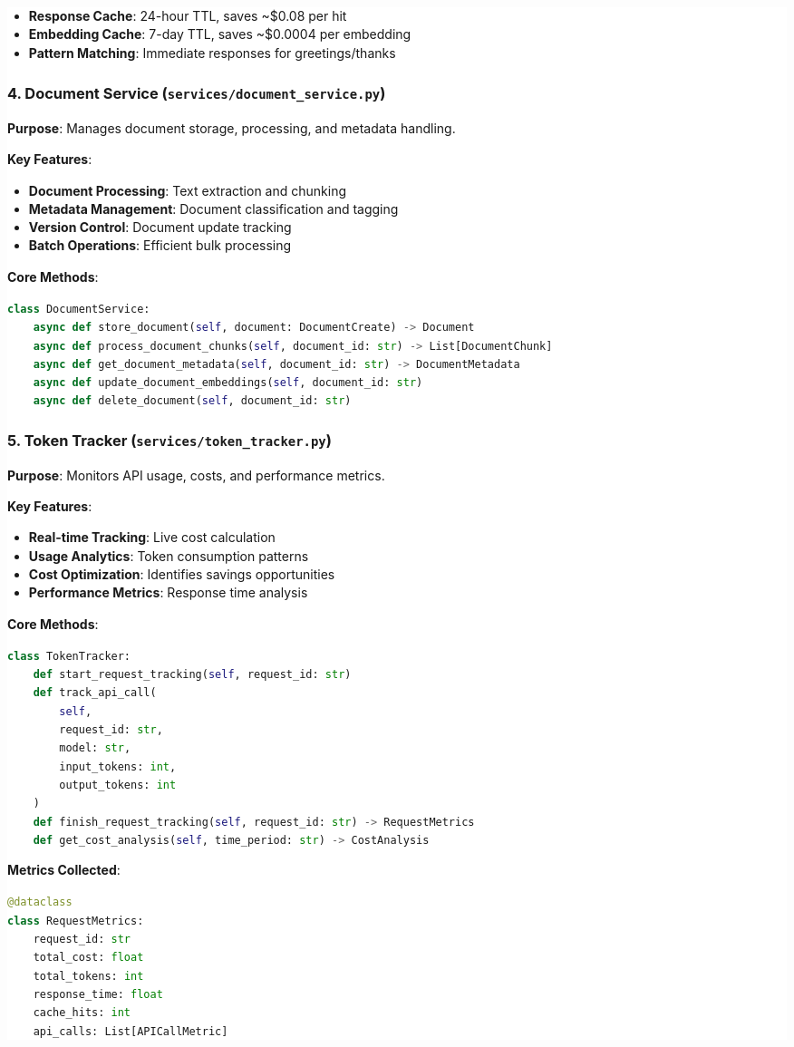 - **Response Cache**: 24-hour TTL, saves ~$0.08 per hit
- **Embedding Cache**: 7-day TTL, saves ~$0.0004 per embedding
- **Pattern Matching**: Immediate responses for greetings/thanks

### 4. Document Service (`services/document_service.py`)

**Purpose**: Manages document storage, processing, and metadata handling.

**Key Features**:

- **Document Processing**: Text extraction and chunking
- **Metadata Management**: Document classification and tagging
- **Version Control**: Document update tracking
- **Batch Operations**: Efficient bulk processing

**Core Methods**:

```python
class DocumentService:
    async def store_document(self, document: DocumentCreate) -> Document
    async def process_document_chunks(self, document_id: str) -> List[DocumentChunk]
    async def get_document_metadata(self, document_id: str) -> DocumentMetadata
    async def update_document_embeddings(self, document_id: str)
    async def delete_document(self, document_id: str)
```

### 5. Token Tracker (`services/token_tracker.py`)

**Purpose**: Monitors API usage, costs, and performance metrics.

**Key Features**:

- **Real-time Tracking**: Live cost calculation
- **Usage Analytics**: Token consumption patterns
- **Cost Optimization**: Identifies savings opportunities
- **Performance Metrics**: Response time analysis

**Core Methods**:

```python
class TokenTracker:
    def start_request_tracking(self, request_id: str)
    def track_api_call(
        self,
        request_id: str,
        model: str,
        input_tokens: int,
        output_tokens: int
    )
    def finish_request_tracking(self, request_id: str) -> RequestMetrics
    def get_cost_analysis(self, time_period: str) -> CostAnalysis
```

**Metrics Collected**:

```python
@dataclass
class RequestMetrics:
    request_id: str
    total_cost: float
    total_tokens: int
    response_time: float
    cache_hits: int
    api_calls: List[APICallMetric]
```
